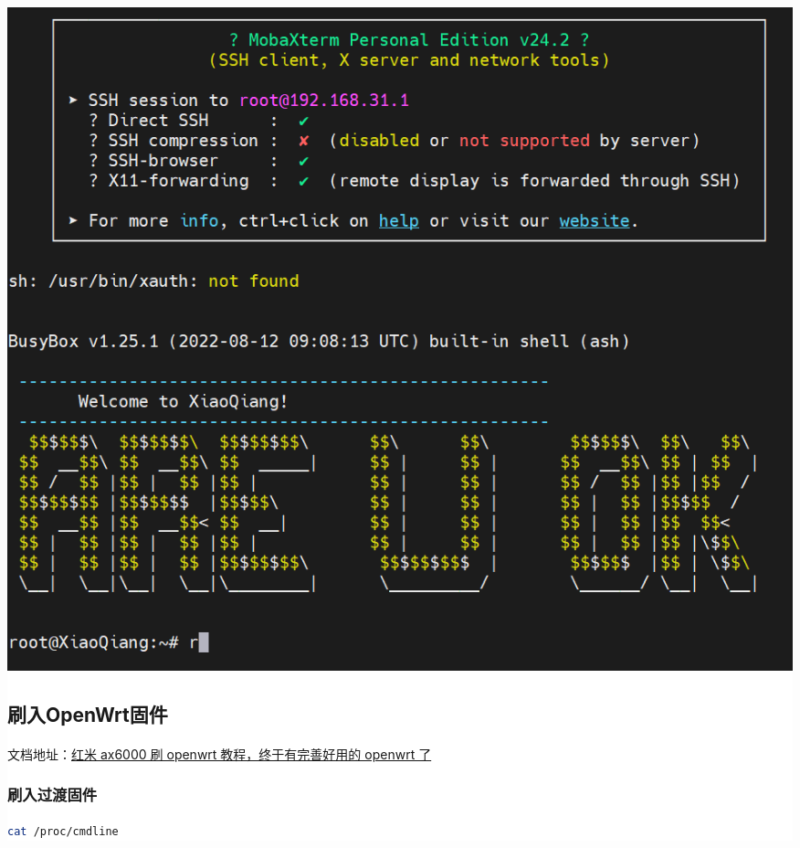 ![](./ssh.png)

## 刷入OpenWrt固件

<BilibiliPlayer
  base-src="//player.bilibili.com/player.html?isOutside=true&aid=304933810&bvid=BV1oP411F7Y2&cid=886896357&p=1"
/>

文档地址：[红米 ax6000 刷 openwrt 教程，终于有完善好用的 openwrt 了](https://qust.me/post/ax6000-openwrt/)

### 刷入过渡固件

``` sh
cat /proc/cmdline
```
